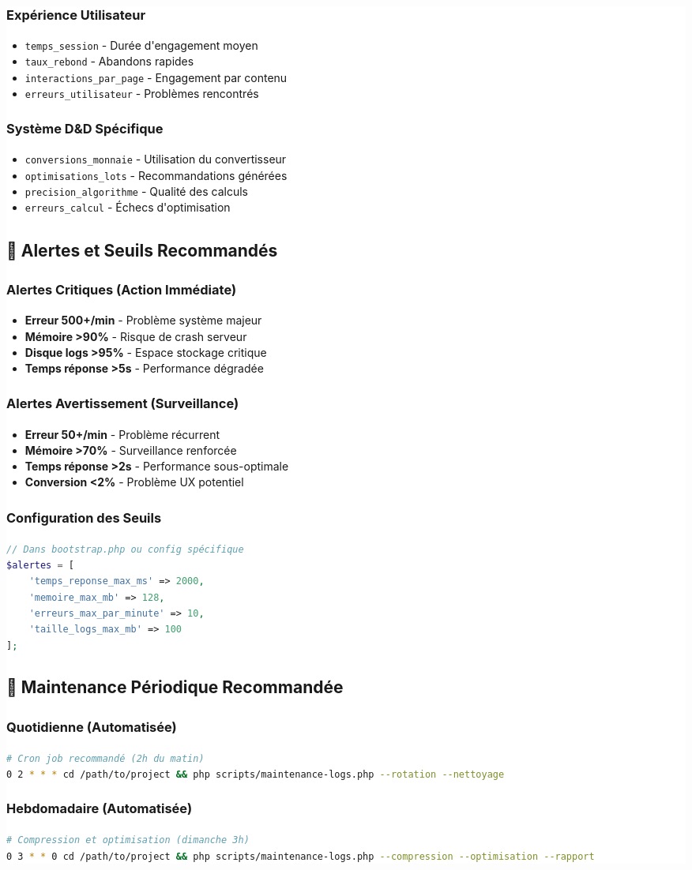 ### Expérience Utilisateur
- `temps_session` - Durée d'engagement moyen
- `taux_rebond` - Abandons rapides
- `interactions_par_page` - Engagement par contenu
- `erreurs_utilisateur` - Problèmes rencontrés

### Système D&D Spécifique
- `conversions_monnaie` - Utilisation du convertisseur
- `optimisations_lots` - Recommandations générées
- `precision_algorithme` - Qualité des calculs
- `erreurs_calcul` - Échecs d'optimisation

## 🎯 Alertes et Seuils Recommandés

### Alertes Critiques (Action Immédiate)
- **Erreur 500+/min** - Problème système majeur
- **Mémoire >90%** - Risque de crash serveur
- **Disque logs >95%** - Espace stockage critique
- **Temps réponse >5s** - Performance dégradée

### Alertes Avertissement (Surveillance)
- **Erreur 50+/min** - Problème récurrent
- **Mémoire >70%** - Surveillance renforcée
- **Temps réponse >2s** - Performance sous-optimale
- **Conversion <2%** - Problème UX potentiel

### Configuration des Seuils

```php
// Dans bootstrap.php ou config spécifique
$alertes = [
    'temps_reponse_max_ms' => 2000,
    'memoire_max_mb' => 128,
    'erreurs_max_par_minute' => 10,
    'taille_logs_max_mb' => 100
];
```

## 🔄 Maintenance Périodique Recommandée

### Quotidienne (Automatisée)
```bash
# Cron job recommandé (2h du matin)
0 2 * * * cd /path/to/project && php scripts/maintenance-logs.php --rotation --nettoyage
```

### Hebdomadaire (Automatisée)
```bash
# Compression et optimisation (dimanche 3h)
0 3 * * 0 cd /path/to/project && php scripts/maintenance-logs.php --compression --optimisation --rapport
```
